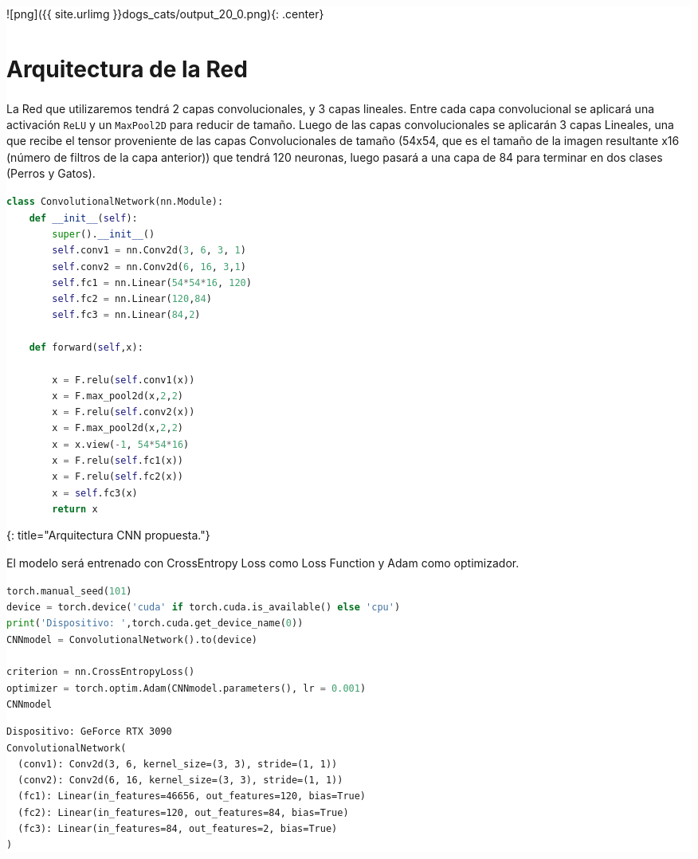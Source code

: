 
    
![png]({{ site.urlimg }}dogs_cats/output_20_0.png){: .center}
    


# Arquitectura de la Red

La Red que utilizaremos tendrá 2 capas convolucionales, y 3 capas lineales. Entre cada capa convolucional se aplicará una activación `ReLU` y un `MaxPool2D` para reducir de tamaño. Luego de las capas convolucionales se aplicarán 3 capas Lineales, una que recibe el tensor proveniente de las capas Convolucionales de tamaño (54x54, que es el tamaño de la imagen resultante x16 (número de filtros de la capa anterior)) que tendrá 120 neuronas, luego pasará a una capa de 84 para terminar en dos clases (Perros y Gatos).


```python
class ConvolutionalNetwork(nn.Module):
    def __init__(self):
        super().__init__()
        self.conv1 = nn.Conv2d(3, 6, 3, 1)
        self.conv2 = nn.Conv2d(6, 16, 3,1)
        self.fc1 = nn.Linear(54*54*16, 120)
        self.fc2 = nn.Linear(120,84)
        self.fc3 = nn.Linear(84,2)
        
    def forward(self,x):
        
        x = F.relu(self.conv1(x))
        x = F.max_pool2d(x,2,2)
        x = F.relu(self.conv2(x))
        x = F.max_pool2d(x,2,2)
        x = x.view(-1, 54*54*16)
        x = F.relu(self.fc1(x))
        x = F.relu(self.fc2(x))
        x = self.fc3(x)
        return x
```
{: title="Arquitectura CNN propuesta."}


El modelo será entrenado con CrossEntropy Loss como Loss Function y Adam como optimizador.

```python
torch.manual_seed(101)
device = torch.device('cuda' if torch.cuda.is_available() else 'cpu')
print('Dispositivo: ',torch.cuda.get_device_name(0))
CNNmodel = ConvolutionalNetwork().to(device)

criterion = nn.CrossEntropyLoss()
optimizer = torch.optim.Adam(CNNmodel.parameters(), lr = 0.001)
CNNmodel
```
    Dispositivo: GeForce RTX 3090
    ConvolutionalNetwork(
      (conv1): Conv2d(3, 6, kernel_size=(3, 3), stride=(1, 1))
      (conv2): Conv2d(6, 16, kernel_size=(3, 3), stride=(1, 1))
      (fc1): Linear(in_features=46656, out_features=120, bias=True)
      (fc2): Linear(in_features=120, out_features=84, bias=True)
      (fc3): Linear(in_features=84, out_features=2, bias=True)
    )
